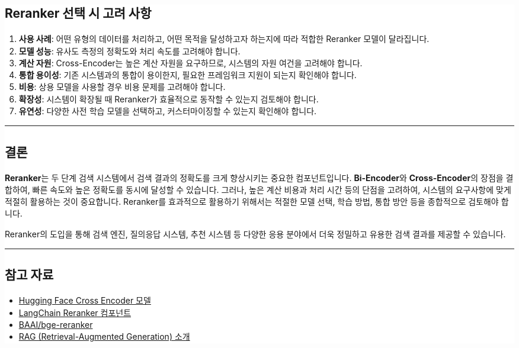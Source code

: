 
## Reranker 선택 시 고려 사항

1. **사용 사례**: 어떤 유형의 데이터를 처리하고, 어떤 목적을 달성하고자 하는지에 따라 적합한 Reranker 모델이 달라집니다.
2. **모델 성능**: 유사도 측정의 정확도와 처리 속도를 고려해야 합니다.
3. **계산 자원**: Cross-Encoder는 높은 계산 자원을 요구하므로, 시스템의 자원 여건을 고려해야 합니다.
4. **통합 용이성**: 기존 시스템과의 통합이 용이한지, 필요한 프레임워크 지원이 되는지 확인해야 합니다.
5. **비용**: 상용 모델을 사용할 경우 비용 문제를 고려해야 합니다.
6. **확장성**: 시스템이 확장될 때 Reranker가 효율적으로 동작할 수 있는지 검토해야 합니다.
7. **유연성**: 다양한 사전 학습 모델을 선택하고, 커스터마이징할 수 있는지 확인해야 합니다.

---

## 결론

**Reranker**는 두 단계 검색 시스템에서 검색 결과의 정확도를 크게 향상시키는 중요한 컴포넌트입니다. **Bi-Encoder**와 **Cross-Encoder**의 장점을 결합하여, 빠른 속도와 높은 정확도를 동시에 달성할 수 있습니다. 그러나, 높은 계산 비용과 처리 시간 등의 단점을 고려하여, 시스템의 요구사항에 맞게 적절히 활용하는 것이 중요합니다. Reranker를 효과적으로 활용하기 위해서는 적절한 모델 선택, 학습 방법, 통합 방안 등을 종합적으로 검토해야 합니다.

Reranker의 도입을 통해 검색 엔진, 질의응답 시스템, 추천 시스템 등 다양한 응용 분야에서 더욱 정밀하고 유용한 검색 결과를 제공할 수 있습니다.

---

## 참고 자료

- [Hugging Face Cross Encoder 모델](https://huggingface.co/models?pipeline_tag=text-classification&search=cross-encoder)
- [LangChain Reranker 컴포넌트](https://langchain.com/docs/components/reranker)
- [BAAI/bge-reranker](https://github.com/BAAI/bge-reranker)
- [RAG (Retrieval-Augmented Generation) 소개](https://arxiv.org/abs/2005.11401)
